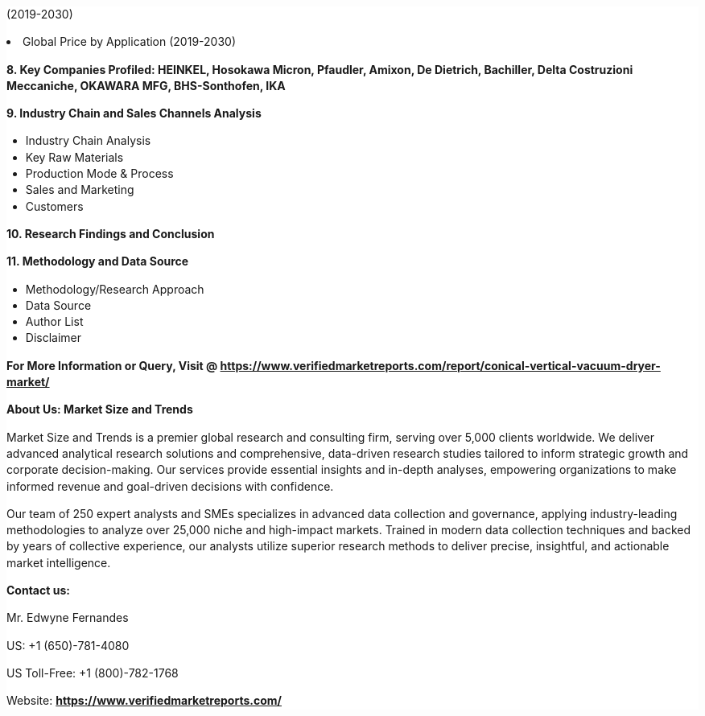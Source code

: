 (2019-2030)</li><li>Global Price by Application (2019-2030)</li></ul><p><strong>8. Key Companies Profiled: HEINKEL, Hosokawa Micron, Pfaudler, Amixon, De Dietrich, Bachiller, Delta Costruzioni Meccaniche, OKAWARA MFG, BHS-Sonthofen, IKA</strong></p><p><strong>9. Industry Chain and Sales Channels Analysis</strong></p><ul><li>Industry Chain Analysis</li><li>Key Raw Materials</li><li>Production Mode &amp; Process</li><li>Sales and Marketing</li><li>Customers</li></ul><p><strong>10. Research Findings and Conclusion</strong></p><p><strong>11. Methodology and Data Source</strong></p><ul><li>Methodology/Research Approach</li><li>Data Source</li><li>Author List</li><li>Disclaimer</li></ul></p><p><strong>For More Information or Query, Visit @ <a href="https://www.verifiedmarketreports.com/report/conical-vertical-vacuum-dryer-market/">https://www.verifiedmarketreports.com/report/conical-vertical-vacuum-dryer-market/</a></strong></p><p><strong>About Us: Market Size and Trends</strong></p><p>Market Size and Trends is a premier global research and consulting firm, serving over 5,000 clients worldwide. We deliver advanced analytical research solutions and comprehensive, data-driven research studies tailored to inform strategic growth and corporate decision-making. Our services provide essential insights and in-depth analyses, empowering organizations to make informed revenue and goal-driven decisions with confidence.</p><p>Our team of 250 expert analysts and SMEs specializes in advanced data collection and governance, applying industry-leading methodologies to analyze over 25,000 niche and high-impact markets. Trained in modern data collection techniques and backed by years of collective experience, our analysts utilize superior research methods to deliver precise, insightful, and actionable market intelligence.</p><p><strong>Contact us:</strong></p><p>Mr. Edwyne Fernandes</p><p>US: +1 (650)-781-4080</p><p>US Toll-Free: +1 (800)-782-1768</p><p>Website: <strong><a href="https://www.verifiedmarketreports.com/">https://www.verifiedmarketreports.com/</a></strong></p>
